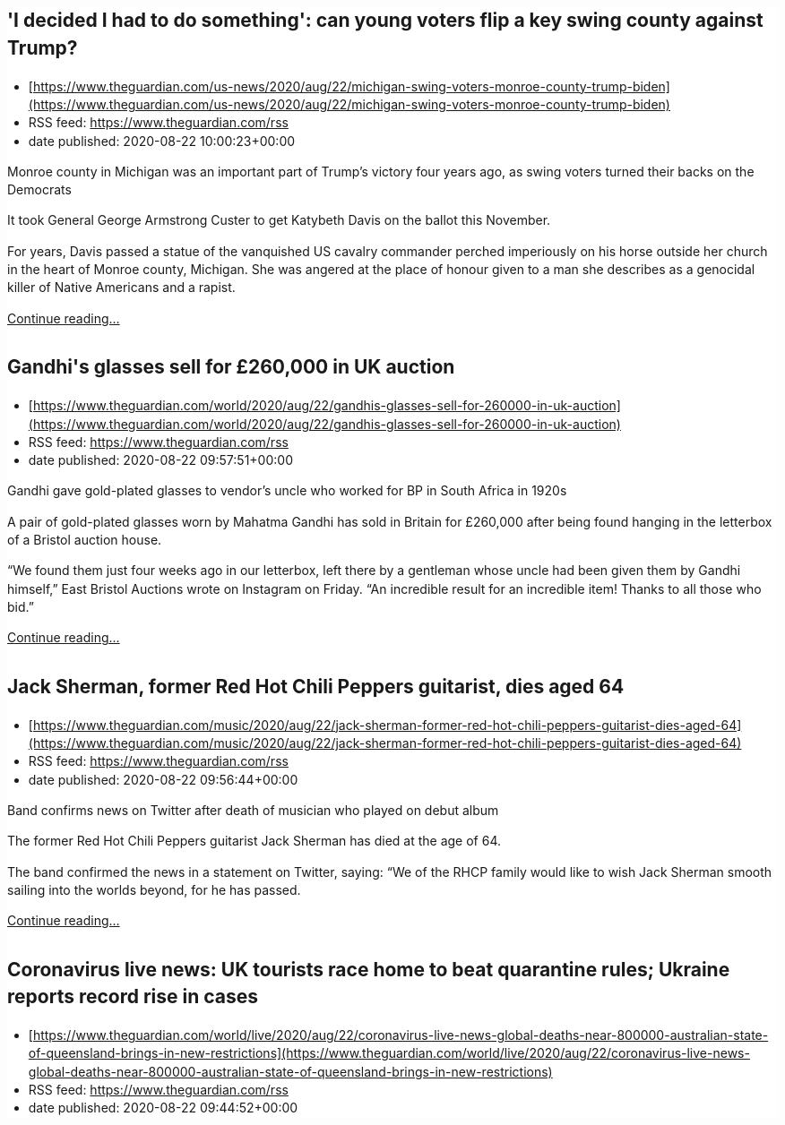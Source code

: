 ## 'I decided I had to do something': can young voters flip a key swing county against Trump?
 - [https://www.theguardian.com/us-news/2020/aug/22/michigan-swing-voters-monroe-county-trump-biden](https://www.theguardian.com/us-news/2020/aug/22/michigan-swing-voters-monroe-county-trump-biden)
 - RSS feed: https://www.theguardian.com/rss
 - date published: 2020-08-22 10:00:23+00:00

<p>Monroe county in Michigan was an important part of Trump’s victory four years ago, as swing voters turned their backs on the Democrats</p><p>It took General George Armstrong Custer to get Katybeth Davis on the ballot this November.</p><p>For years, Davis passed a statue of the vanquished US cavalry commander perched imperiously on his horse outside her church in the heart of Monroe county, Michigan. She was angered at the place of honour given to a man she describes as a genocidal killer of Native Americans and a rapist.</p> <a href="https://www.theguardian.com/us-news/2020/aug/22/michigan-swing-voters-monroe-county-trump-biden">Continue reading...</a>

## Gandhi's glasses sell for £260,000 in UK auction
 - [https://www.theguardian.com/world/2020/aug/22/gandhis-glasses-sell-for-260000-in-uk-auction](https://www.theguardian.com/world/2020/aug/22/gandhis-glasses-sell-for-260000-in-uk-auction)
 - RSS feed: https://www.theguardian.com/rss
 - date published: 2020-08-22 09:57:51+00:00

<p>Gandhi gave gold-plated glasses to vendor’s uncle who worked for BP in South Africa in 1920s</p><p>A pair of gold-plated glasses worn by Mahatma Gandhi has sold in Britain for £260,000 after being found hanging in the letterbox of a Bristol auction house.</p><p>“We found them just four weeks ago in our letterbox, left there by a gentleman whose uncle had been given them by Gandhi himself,” East Bristol Auctions wrote on Instagram on Friday. “An incredible result for an incredible item! Thanks to all those who bid.”</p> <a href="https://www.theguardian.com/world/2020/aug/22/gandhis-glasses-sell-for-260000-in-uk-auction">Continue reading...</a>

## Jack Sherman, former Red Hot Chili Peppers guitarist, dies aged 64
 - [https://www.theguardian.com/music/2020/aug/22/jack-sherman-former-red-hot-chili-peppers-guitarist-dies-aged-64](https://www.theguardian.com/music/2020/aug/22/jack-sherman-former-red-hot-chili-peppers-guitarist-dies-aged-64)
 - RSS feed: https://www.theguardian.com/rss
 - date published: 2020-08-22 09:56:44+00:00

<p>Band confirms news on Twitter after death of musician who played on debut album<br /></p><p>The former Red Hot Chili Peppers guitarist Jack Sherman has died at the age of 64.</p><p>The band confirmed the news in a statement on Twitter, saying: “We of the RHCP family would like to wish Jack Sherman smooth sailing into the worlds beyond, for he has passed.</p> <a href="https://www.theguardian.com/music/2020/aug/22/jack-sherman-former-red-hot-chili-peppers-guitarist-dies-aged-64">Continue reading...</a>

## Coronavirus live news: UK tourists race home to beat quarantine rules; Ukraine reports record rise in cases
 - [https://www.theguardian.com/world/live/2020/aug/22/coronavirus-live-news-global-deaths-near-800000-australian-state-of-queensland-brings-in-new-restrictions](https://www.theguardian.com/world/live/2020/aug/22/coronavirus-live-news-global-deaths-near-800000-australian-state-of-queensland-brings-in-new-restrictions)
 - RSS feed: https://www.theguardian.com/rss
 - date published: 2020-08-22 09:44:52+00:00
